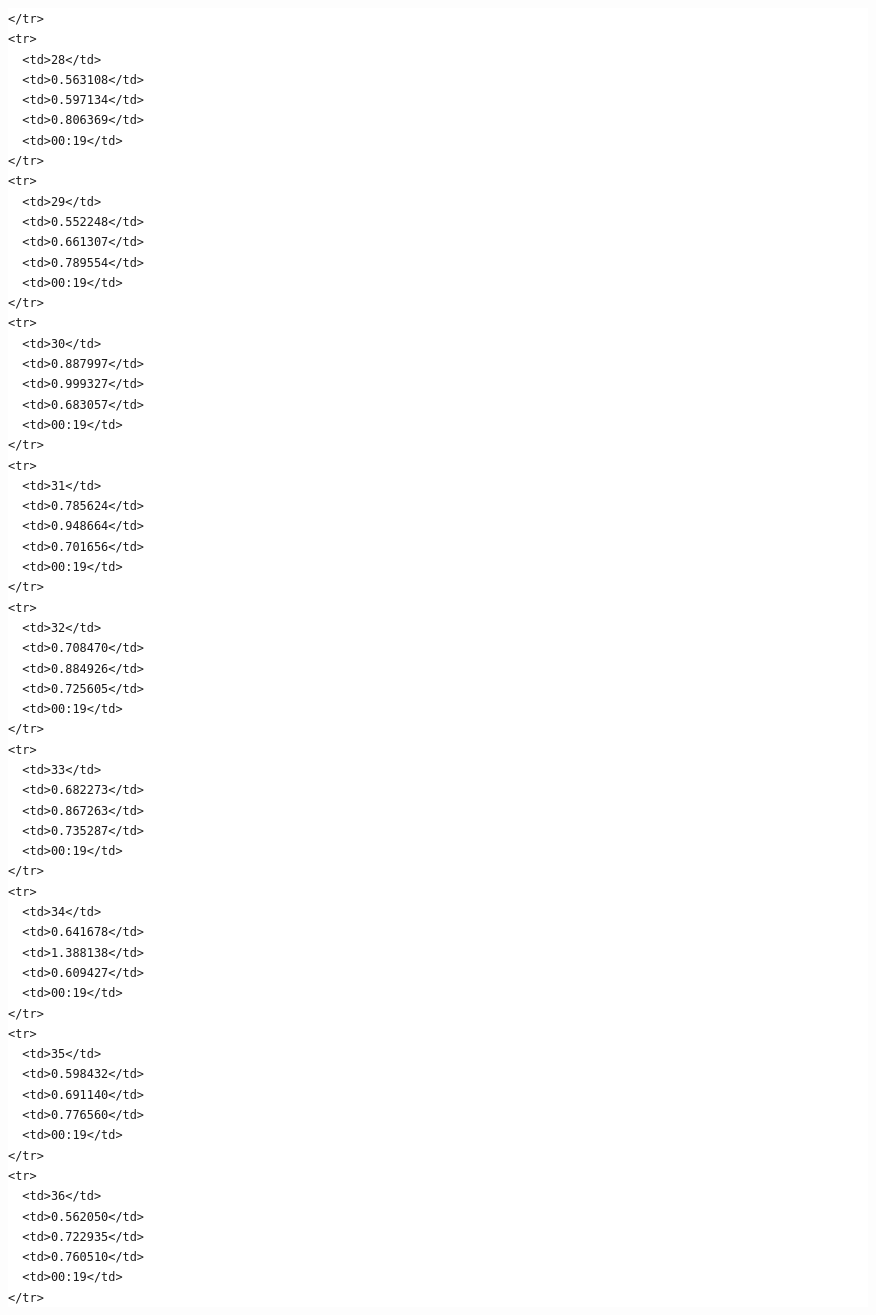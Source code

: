     </tr>
    <tr>
      <td>28</td>
      <td>0.563108</td>
      <td>0.597134</td>
      <td>0.806369</td>
      <td>00:19</td>
    </tr>
    <tr>
      <td>29</td>
      <td>0.552248</td>
      <td>0.661307</td>
      <td>0.789554</td>
      <td>00:19</td>
    </tr>
    <tr>
      <td>30</td>
      <td>0.887997</td>
      <td>0.999327</td>
      <td>0.683057</td>
      <td>00:19</td>
    </tr>
    <tr>
      <td>31</td>
      <td>0.785624</td>
      <td>0.948664</td>
      <td>0.701656</td>
      <td>00:19</td>
    </tr>
    <tr>
      <td>32</td>
      <td>0.708470</td>
      <td>0.884926</td>
      <td>0.725605</td>
      <td>00:19</td>
    </tr>
    <tr>
      <td>33</td>
      <td>0.682273</td>
      <td>0.867263</td>
      <td>0.735287</td>
      <td>00:19</td>
    </tr>
    <tr>
      <td>34</td>
      <td>0.641678</td>
      <td>1.388138</td>
      <td>0.609427</td>
      <td>00:19</td>
    </tr>
    <tr>
      <td>35</td>
      <td>0.598432</td>
      <td>0.691140</td>
      <td>0.776560</td>
      <td>00:19</td>
    </tr>
    <tr>
      <td>36</td>
      <td>0.562050</td>
      <td>0.722935</td>
      <td>0.760510</td>
      <td>00:19</td>
    </tr>
